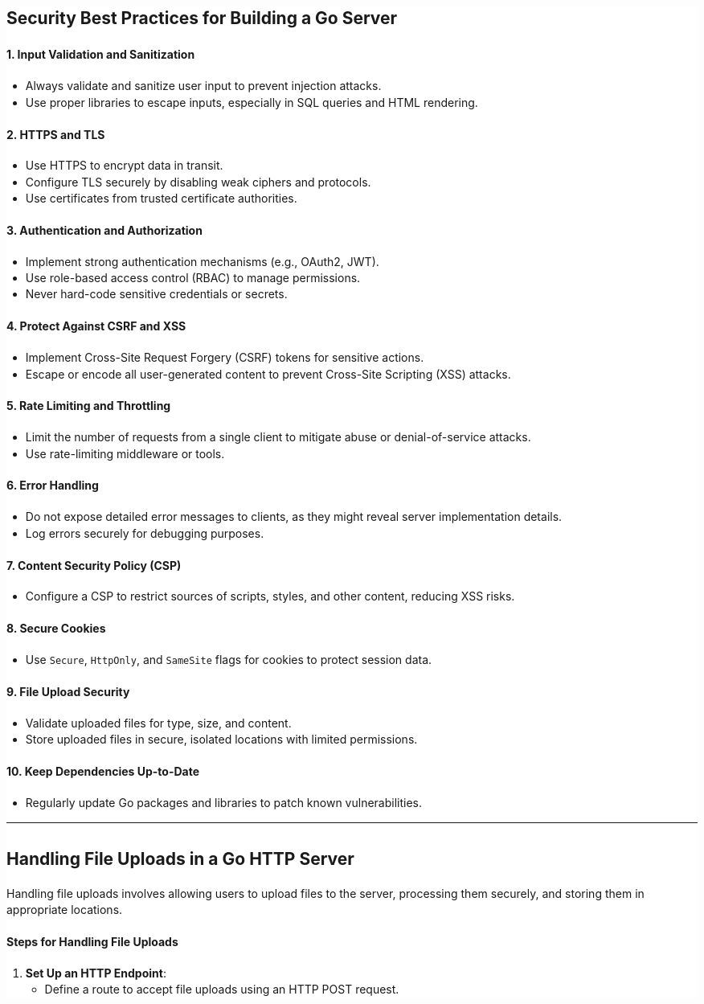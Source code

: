 
## **Security Best Practices for Building a Go Server**

#### **1. Input Validation and Sanitization**
- Always validate and sanitize user input to prevent injection attacks.
- Use proper libraries to escape inputs, especially in SQL queries and HTML rendering.

#### **2. HTTPS and TLS**
- Use HTTPS to encrypt data in transit.
- Configure TLS securely by disabling weak ciphers and protocols.
- Use certificates from trusted certificate authorities.

#### **3. Authentication and Authorization**
- Implement strong authentication mechanisms (e.g., OAuth2, JWT).
- Use role-based access control (RBAC) to manage permissions.
- Never hard-code sensitive credentials or secrets.

#### **4. Protect Against CSRF and XSS**
- Implement Cross-Site Request Forgery (CSRF) tokens for sensitive actions.
- Escape or encode all user-generated content to prevent Cross-Site Scripting (XSS) attacks.

#### **5. Rate Limiting and Throttling**
- Limit the number of requests from a single client to mitigate abuse or denial-of-service attacks.
- Use rate-limiting middleware or tools.

#### **6. Error Handling**
- Do not expose detailed error messages to clients, as they might reveal server implementation details.
- Log errors securely for debugging purposes.

#### **7. Content Security Policy (CSP)**
- Configure a CSP to restrict sources of scripts, styles, and other content, reducing XSS risks.

#### **8. Secure Cookies**
- Use `Secure`, `HttpOnly`, and `SameSite` flags for cookies to protect session data.

#### **9. File Upload Security**
- Validate uploaded files for type, size, and content.
- Store uploaded files in secure, isolated locations with limited permissions.

#### **10. Keep Dependencies Up-to-Date**
- Regularly update Go packages and libraries to patch known vulnerabilities.

---

## **Handling File Uploads in a Go HTTP Server**

Handling file uploads involves allowing users to upload files to the server, processing them securely, and storing them in appropriate locations.

#### **Steps for Handling File Uploads**
1. **Set Up an HTTP Endpoint**:
   - Define a route to accept file uploads using an HTTP POST request.
